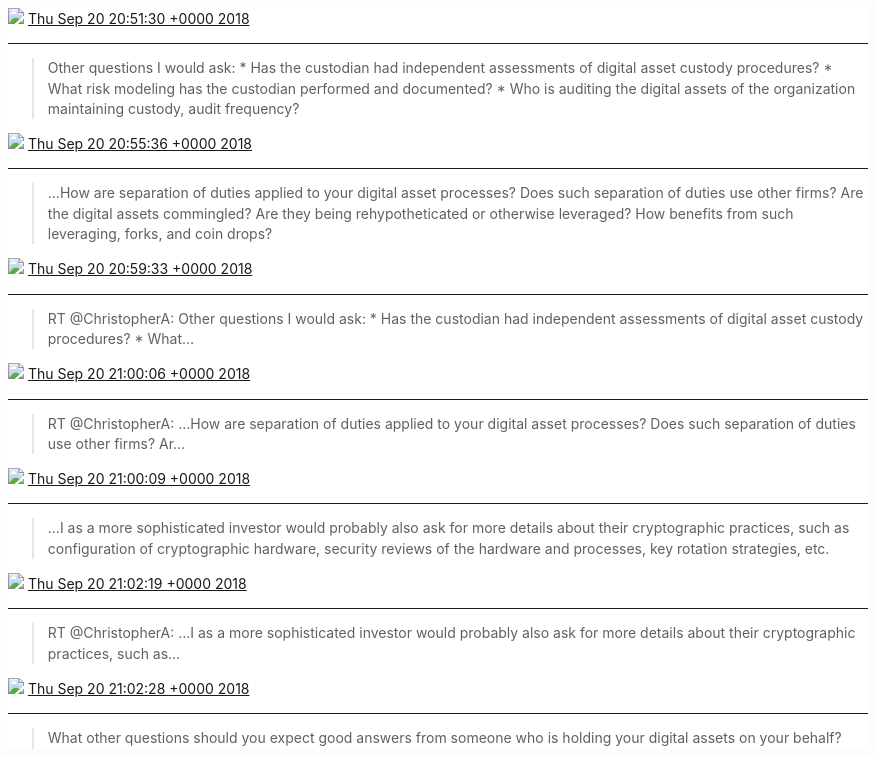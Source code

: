 <img src="{{ site.url }}{{ site.baseurl }}/assets/images/media/tweet.ico" width="30" /> [Thu Sep 20 20:51:30 +0000 2018](https://twitter.com/ChristopherA/status/1042878941680156673)

----



> Other questions I would ask: * Has the custodian had independent assessments of digital asset custody procedures? * What risk modeling has the custodian performed and documented? * Who is auditing the digital assets of the organization maintaining custody, audit frequency?

<img src="{{ site.url }}{{ site.baseurl }}/assets/images/media/tweet.ico" width="30" /> [Thu Sep 20 20:55:36 +0000 2018](https://twitter.com/ChristopherA/status/1042879976171696128)

----



> …How are separation of duties applied to your digital asset processes? Does such separation of duties use other firms? Are the digital assets commingled? Are they being rehypotheticated or otherwise leveraged? How benefits from such leveraging, forks, and coin drops?

<img src="{{ site.url }}{{ site.baseurl }}/assets/images/media/tweet.ico" width="30" /> [Thu Sep 20 20:59:33 +0000 2018](https://twitter.com/ChristopherA/status/1042880970032988162)

----

> RT @ChristopherA: Other questions I would ask: * Has the custodian had independent assessments of digital asset custody procedures? * What…

<img src="{{ site.url }}{{ site.baseurl }}/assets/images/media/tweet.ico" width="30" /> [Thu Sep 20 21:00:06 +0000 2018](https://twitter.com/ChristopherA/status/1042881106968666112)

----

> RT @ChristopherA: …How are separation of duties applied to your digital asset processes? Does such separation of duties use other firms? Ar…

<img src="{{ site.url }}{{ site.baseurl }}/assets/images/media/tweet.ico" width="30" /> [Thu Sep 20 21:00:09 +0000 2018](https://twitter.com/ChristopherA/status/1042881119027290112)

----



> …I as a more sophisticated investor would probably also ask for more details about their cryptographic practices, such as configuration of cryptographic hardware, security reviews of the hardware and processes, key rotation strategies, etc.

<img src="{{ site.url }}{{ site.baseurl }}/assets/images/media/tweet.ico" width="30" /> [Thu Sep 20 21:02:19 +0000 2018](https://twitter.com/ChristopherA/status/1042881665956106240)

----

> RT @ChristopherA: …I as a more sophisticated investor would probably also ask for more details about their cryptographic practices, such as…

<img src="{{ site.url }}{{ site.baseurl }}/assets/images/media/tweet.ico" width="30" /> [Thu Sep 20 21:02:28 +0000 2018](https://twitter.com/ChristopherA/status/1042881703071498240)

----



> What other questions should you expect good answers from someone who is holding your digital assets on your behalf?

